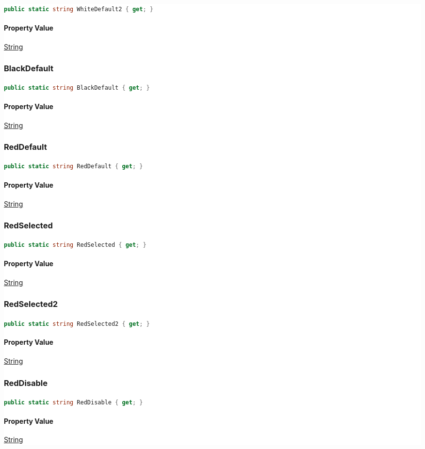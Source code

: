 ```csharp
public static string WhiteDefault2 { get; }
```

#### Property Value

[String](https://docs.microsoft.com/en-us/dotnet/api/System.String)<br>

### **BlackDefault**

```csharp
public static string BlackDefault { get; }
```

#### Property Value

[String](https://docs.microsoft.com/en-us/dotnet/api/System.String)<br>

### **RedDefault**

```csharp
public static string RedDefault { get; }
```

#### Property Value

[String](https://docs.microsoft.com/en-us/dotnet/api/System.String)<br>

### **RedSelected**

```csharp
public static string RedSelected { get; }
```

#### Property Value

[String](https://docs.microsoft.com/en-us/dotnet/api/System.String)<br>

### **RedSelected2**

```csharp
public static string RedSelected2 { get; }
```

#### Property Value

[String](https://docs.microsoft.com/en-us/dotnet/api/System.String)<br>

### **RedDisable**

```csharp
public static string RedDisable { get; }
```

#### Property Value

[String](https://docs.microsoft.com/en-us/dotnet/api/System.String)<br>
